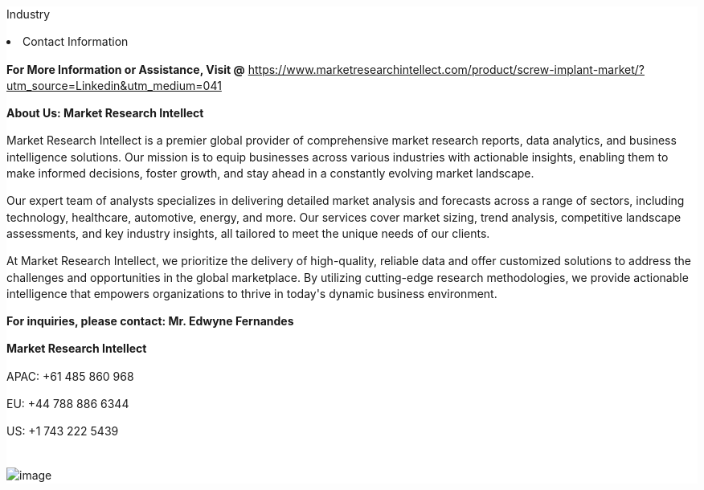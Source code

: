 Industry</li><li>Contact Information</li></ul></div><div class="article-main__content" data-test-id="publishing-text-block"><p><span class="font-[700]"><strong>For More Information or Assistance, Visit @</strong>&nbsp;<a href="https://www.marketresearchintellect.com/product/screw-implant-market/?utm_source=Linkedin&utm_medium=041">https://www.marketresearchintellect.com/product/screw-implant-market/?utm_source=Linkedin&utm_medium=041</a></span></p><p><strong>About Us: Market Research Intellect</strong></p><p>Market Research Intellect is a premier global provider of comprehensive market research reports, data analytics, and business intelligence solutions. Our mission is to equip businesses across various industries with actionable insights, enabling them to make informed decisions, foster growth, and stay ahead in a constantly evolving market landscape.</p><p>Our expert team of analysts specializes in delivering detailed market analysis and forecasts across a range of sectors, including technology, healthcare, automotive, energy, and more. Our services cover market sizing, trend analysis, competitive landscape assessments, and key industry insights, all tailored to meet the unique needs of our clients.</p><p>At Market Research Intellect, we prioritize the delivery of high-quality, reliable data and offer customized solutions to address the challenges and opportunities in the global marketplace. By utilizing cutting-edge research methodologies, we provide actionable intelligence that empowers organizations to thrive in today's dynamic business environment.</p><p><strong>For inquiries, please contact: Mr. Edwyne Fernandes</strong></p><p><strong>Market Research Intellect</strong></p><p>APAC: +61 485 860 968</p><p>EU: +44 788 886 6344</p><p>US: +1 743 222 5439</p></div><div class="article-main__content" data-test-id="publishing-text-block">&nbsp;</div>
![image](https://github.com/user-attachments/assets/0f6f0e76-54b6-42e1-ae5c-72b57e56485d)
